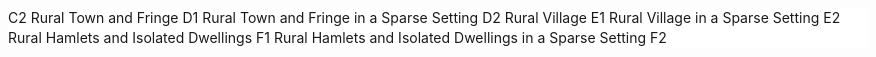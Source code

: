    <td>C2
   </td>
  </tr>
  <tr>
   <td>Rural
   </td>
   <td>Town and Fringe
   </td>
   <td>D1
   </td>
  </tr>
  <tr>
   <td>Rural
   </td>
   <td>Town and Fringe in a Sparse Setting
   </td>
   <td>D2
   </td>
  </tr>
  <tr>
   <td>Rural
   </td>
   <td>Village
   </td>
   <td>E1
   </td>
  </tr>
  <tr>
   <td>Rural
   </td>
   <td>Village in a Sparse Setting
   </td>
   <td>E2
   </td>
  </tr>
  <tr>
   <td>Rural
   </td>
   <td>Hamlets and Isolated Dwellings
   </td>
   <td>F1
   </td>
  </tr>
  <tr>
   <td>Rural
   </td>
   <td>Hamlets and Isolated Dwellings in a Sparse Setting 
   </td>
   <td>F2
   </td>
  </tr>
</table>
